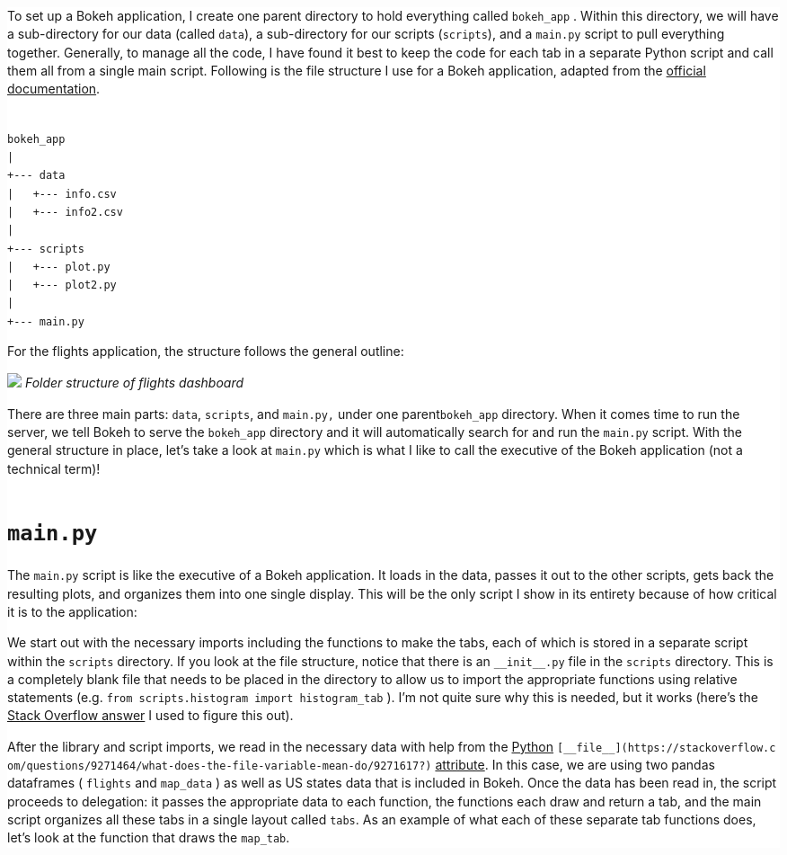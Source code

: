 To set up a Bokeh application, I create one parent directory to hold everything called `bokeh_app` . Within this directory, we will have a sub-directory for our data (called `data`), a sub-directory for our scripts (`scripts`), and a `main.py` script to pull everything together. Generally, to manage all the code, I have found it best to keep the code for each tab in a separate Python script and call them all from a single main script. Following is the file structure I use for a Bokeh application, adapted from the [official documentation](https://bokeh.pydata.org/en/latest/docs/user_guide/server.html?).

```

bokeh_app
|
+--- data
|   +--- info.csv
|   +--- info2.csv
|
+--- scripts
|   +--- plot.py
|   +--- plot2.py
|
+--- main.py

```

For the flights application, the structure follows the general outline:

![](https://miro.medium.com/max/2000/1*MvlTa19t4B5MLhY6329B7Q.png?q=20)
*Folder structure of flights dashboard*

There are three main parts: `data`, `scripts`, and `main.py,` under one parent`bokeh_app` directory. When it comes time to run the server, we tell Bokeh to serve the `bokeh_app` directory and it will automatically search for and run the `main.py` script. With the general structure in place, let’s take a look at `main.py` which is what I like to call the executive of the Bokeh application (not a technical term)!

# `main.py`

The `main.py` script is like the executive of a Bokeh application. It loads in the data, passes it out to the other scripts, gets back the resulting plots, and organizes them into one single display. This will be the only script I show in its entirety because of how critical it is to the application:

<script src="https://gist.github.com/WillKoehrsen/f585900309e1eb426115bc316259a6db.js"></script>

We start out with the necessary imports including the functions to make the tabs, each of which is stored in a separate script within the `scripts` directory. If you look at the file structure, notice that there is an `__init__.py` file in the `scripts` directory. This is a completely blank file that needs to be placed in the directory to allow us to import the appropriate functions using relative statements (e.g. `from scripts.histogram import histogram_tab` ). I’m not quite sure why this is needed, but it works (here’s the [Stack Overflow answer](https://stackoverflow.com/a/48468292/5755357?) I used to figure this out).

After the library and script imports, we read in the necessary data with help from the [Python](https://stackoverflow.com/questions/9271464/what-does-the-file-variable-mean-do/9271617?) `[__file__](https://stackoverflow.com/questions/9271464/what-does-the-file-variable-mean-do/9271617?)` [attribute](https://stackoverflow.com/questions/9271464/what-does-the-file-variable-mean-do/9271617?). In this case, we are using two pandas dataframes ( `flights` and `map_data` ) as well as US states data that is included in Bokeh. Once the data has been read in, the script proceeds to delegation: it passes the appropriate data to each function, the functions each draw and return a tab, and the main script organizes all these tabs in a single layout called `tabs`. As an example of what each of these separate tab functions does, let’s look at the function that draws the `map_tab`.
